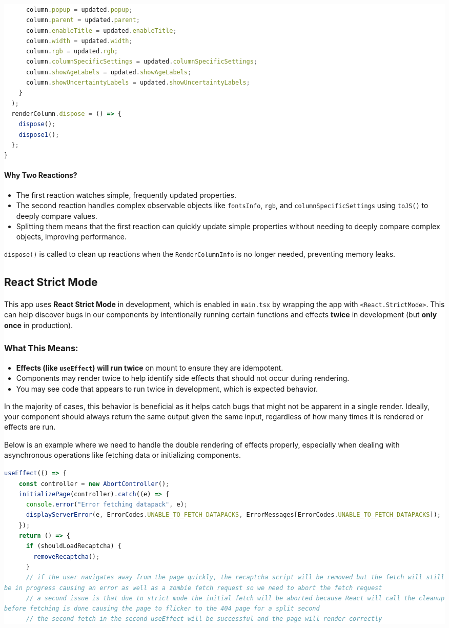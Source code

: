 ```ts
      column.popup = updated.popup;
      column.parent = updated.parent;
      column.enableTitle = updated.enableTitle;
      column.width = updated.width;
      column.rgb = updated.rgb;
      column.columnSpecificSettings = updated.columnSpecificSettings;
      column.showAgeLabels = updated.showAgeLabels;
      column.showUncertaintyLabels = updated.showUncertaintyLabels;
    }
  );
  renderColumn.dispose = () => {
    dispose();
    dispose1();
  };
}
```
#### Why Two Reactions?
- The first reaction watches simple, frequently updated properties.
- The second reaction handles complex observable objects like `fontsInfo`, `rgb`, and `columnSpecificSettings` using `toJS()` to deeply compare values.
- Splitting them means that the first reaction can quickly update simple properties without needing to deeply compare complex objects, improving performance.

`dispose()` is called to clean up reactions when the `RenderColumnInfo` is no longer needed, preventing memory leaks.

## React Strict Mode

This app uses **React Strict Mode** in development, which is enabled in `main.tsx` by wrapping the app with `<React.StrictMode>`. This can help discover bugs in our components by intentionally running certain functions and effects **twice** in development (but **only once** in production).

### What This Means:

- **Effects (like `useEffect`) will run twice** on mount to ensure they are idempotent.
- Components may render twice to help identify side effects that should not occur during rendering.
- You may see code that appears to run twice in development, which is expected behavior.

In the majority of cases, this behavior is beneficial as it helps catch bugs that might not be apparent in a single render. Ideally, your component should always return the same output given the same input, regardless of how many times it is rendered or effects are run.

Below is an example where we need to handle the double rendering of effects properly, especially when dealing with asynchronous operations like fetching data or initializing components.
```ts
useEffect(() => {
    const controller = new AbortController();
    initializePage(controller).catch((e) => {
      console.error("Error fetching datapack", e);
      displayServerError(e, ErrorCodes.UNABLE_TO_FETCH_DATAPACKS, ErrorMessages[ErrorCodes.UNABLE_TO_FETCH_DATAPACKS]);
    });
    return () => {
      if (shouldLoadRecaptcha) {
        removeRecaptcha();
      }
      // if the user navigates away from the page quickly, the recaptcha script will be removed but the fetch will still be in progress causing an error as well as a zombie fetch request so we need to abort the fetch request
      // a second issue is that due to strict mode the initial fetch will be aborted because React will call the cleanup before fetching is done causing the page to flicker to the 404 page for a split second
      // the second fetch in the second useEffect will be successful and the page will render correctly
```